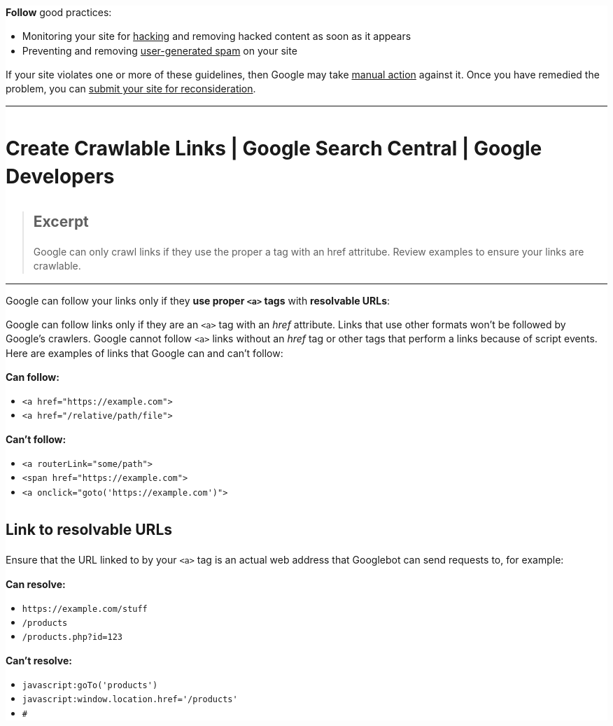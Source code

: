 **Follow** good practices:

-   Monitoring your site for [hacking](https://developers.google.com/search/docs/advanced/security/what-is-hacked) and removing hacked content as soon as it appears
-   Preventing and removing [user-generated spam](https://developers.google.com/search/docs/advanced/guidelines/user-gen-spam) on your site

If your site violates one or more of these guidelines, then Google may take [manual action](https://support.google.com/webmasters/answer/9044175) against it. Once you have remedied the problem, you can [submit your site for reconsideration](https://support.google.com/webmasters/answer/35843).

------------------------------------------------------------------------

Create Crawlable Links | Google Search Central | Google Developers
==================================================================

> Excerpt
> -------
>
> Google can only crawl links if they use the proper a tag with an href attritube. Review examples to ensure your links are crawlable.

------------------------------------------------------------------------

Google can follow your links only if they **use proper `<a>` tags** with **resolvable URLs**:

Google can follow links only if they are an `<a>` tag with an *href* attribute. Links that use other formats won’t be followed by Google’s crawlers. Google cannot follow `<a>` links without an *href* tag or other tags that perform a links because of script events. Here are examples of links that Google can and can’t follow:

**Can follow:**

-   `<a href="https://example.com">`
-   `<a href="/relative/path/file">`

**Can’t follow:**

-   `<a routerLink="some/path">`
-   `<span href="https://example.com">`
-   `<a onclick="goto('https://example.com')">`

Link to resolvable URLs
-----------------------

Ensure that the URL linked to by your `<a>` tag is an actual web address that Googlebot can send requests to, for example:

**Can resolve:**

-   `https://example.com/stuff`
-   `/products`
-   `/products.php?id=123`

**Can’t resolve:**

-   `javascript:goTo('products')`
-   `javascript:window.location.href='/products'`
-   `#`

